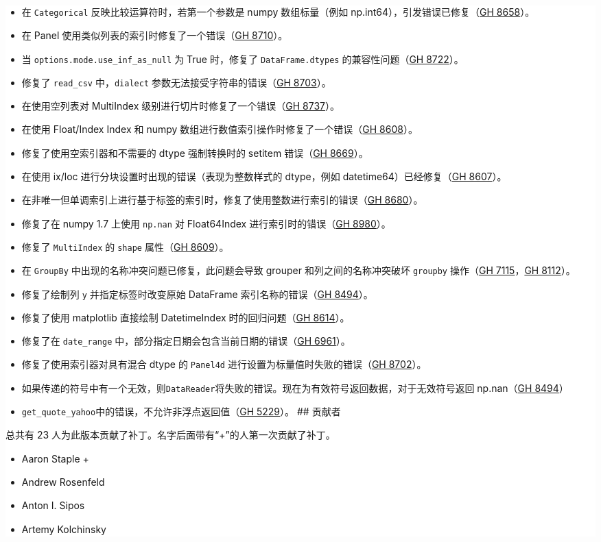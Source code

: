 +   在 `Categorical` 反映比较运算符时，若第一个参数是 numpy 数组标量（例如 np.int64），引发错误已修复（[GH 8658](https://github.com/pandas-dev/pandas/issues/8658)）。

+   在 Panel 使用类似列表的索引时修复了一个错误（[GH 8710](https://github.com/pandas-dev/pandas/issues/8710)）。

+   当 `options.mode.use_inf_as_null` 为 True 时，修复了 `DataFrame.dtypes` 的兼容性问题（[GH 8722](https://github.com/pandas-dev/pandas/issues/8722)）。

+   修复了 `read_csv` 中，`dialect` 参数无法接受字符串的错误（[GH 8703](https://github.com/pandas-dev/pandas/issues/8703)）。

+   在使用空列表对 MultiIndex 级别进行切片时修复了一个错误（[GH 8737](https://github.com/pandas-dev/pandas/issues/8737)）。

+   在使用 Float/Index Index 和 numpy 数组进行数值索引操作时修复了一个错误（[GH 8608](https://github.com/pandas-dev/pandas/issues/8608)）。

+   修复了使用空索引器和不需要的 dtype 强制转换时的 setitem 错误（[GH 8669](https://github.com/pandas-dev/pandas/issues/8669)）。

+   在使用 ix/loc 进行分块设置时出现的错误（表现为整数样式的 dtype，例如 datetime64）已经修复（[GH 8607](https://github.com/pandas-dev/pandas/issues/8607)）。

+   在非唯一但单调索引上进行基于标签的索引时，修复了使用整数进行索引的错误（[GH 8680](https://github.com/pandas-dev/pandas/issues/8680)）。

+   修复了在 numpy 1.7 上使用 `np.nan` 对 Float64Index 进行索引时的错误（[GH 8980](https://github.com/pandas-dev/pandas/issues/8980)）。

+   修复了 `MultiIndex` 的 `shape` 属性（[GH 8609](https://github.com/pandas-dev/pandas/issues/8609)）。

+   在 `GroupBy` 中出现的名称冲突问题已修复，此问题会导致 grouper 和列之间的名称冲突破坏 `groupby` 操作（[GH 7115](https://github.com/pandas-dev/pandas/issues/7115)，[GH 8112](https://github.com/pandas-dev/pandas/issues/8112)）。

+   修复了绘制列 `y` 并指定标签时改变原始 DataFrame 索引名称的错误（[GH 8494](https://github.com/pandas-dev/pandas/issues/8494)）。

+   修复了使用 matplotlib 直接绘制 DatetimeIndex 时的回归问题（[GH 8614](https://github.com/pandas-dev/pandas/issues/8614)）。

+   修复了在 `date_range` 中，部分指定日期会包含当前日期的错误（[GH 6961](https://github.com/pandas-dev/pandas/issues/6961)）。

+   修复了使用索引器对具有混合 dtype 的 `Panel4d` 进行设置为标量值时失败的错误（[GH 8702](https://github.com/pandas-dev/pandas/issues/8702)）。

+   如果传递的符号中有一个无效，则`DataReader`将失败的错误。现在为有效符号返回数据，对于无效符号返回 np.nan（[GH 8494](https://github.com/pandas-dev/pandas/issues/8494)）

+   `get_quote_yahoo`中的错误，不允许非浮点返回值（[GH 5229](https://github.com/pandas-dev/pandas/issues/5229)）。  ## 贡献者

总共有 23 人为此版本贡献了补丁。名字后面带有“+”的人第一次贡献了补丁。

+   Aaron Staple +

+   Andrew Rosenfeld

+   Anton I. Sipos

+   Artemy Kolchinsky
